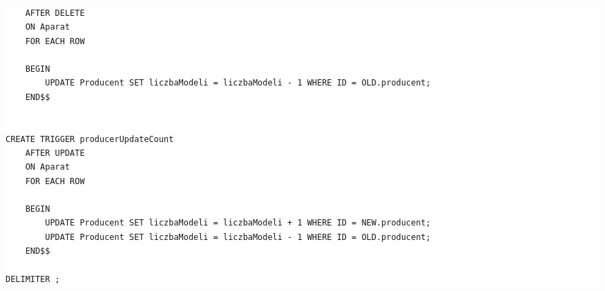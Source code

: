 ```
    AFTER DELETE
    ON Aparat
    FOR EACH ROW

    BEGIN
        UPDATE Producent SET liczbaModeli = liczbaModeli - 1 WHERE ID = OLD.producent;
    END$$


CREATE TRIGGER producerUpdateCount
    AFTER UPDATE
    ON Aparat
    FOR EACH ROW

    BEGIN
        UPDATE Producent SET liczbaModeli = liczbaModeli + 1 WHERE ID = NEW.producent;
        UPDATE Producent SET liczbaModeli = liczbaModeli - 1 WHERE ID = OLD.producent;
    END$$

DELIMITER ;
```